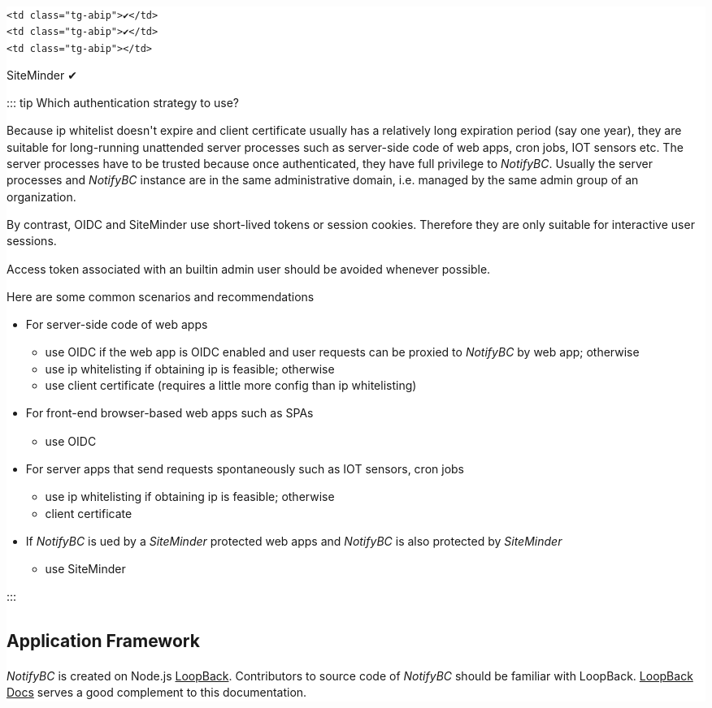     <td class="tg-abip">✔</td>
    <td class="tg-abip">✔</td>
    <td class="tg-abip"></td>
  </tr>
  <tr>
    <td class="tg-0pky">SiteMinder</td>
    <td class="tg-c3ow"></td>
    <td class="tg-c3ow"></td>
    <td class="tg-c3ow">✔</td>
    <td class="tg-c3ow"></td>
  </tr>
</tbody>
</table>

::: tip Which authentication strategy to use?

Because ip whitelist doesn't expire and client certificate usually has a relatively long expiration period (say one year), they are suitable for long-running unattended server processes such as server-side code of web apps, cron jobs, IOT sensors etc. The server processes have to be trusted because once authenticated, they have full privilege to _NotifyBC_. Usually the server processes and _NotifyBC_ instance are in the same administrative domain, i.e. managed by the same admin group of an organization.

By contrast, OIDC and SiteMinder use short-lived tokens or session cookies. Therefore they are only suitable for interactive user sessions.

Access token associated with an builtin admin user should be avoided whenever possible.

Here are some common scenarios and recommendations

- For server-side code of web apps

  - use OIDC if the web app is OIDC enabled and user requests can be proxied to _NotifyBC_ by web app; otherwise
  - use ip whitelisting if obtaining ip is feasible; otherwise
  - use client certificate (requires a little more config than ip whitelisting)

- For front-end browser-based web apps such as SPAs
  - use OIDC
- For server apps that send requests spontaneously such as IOT sensors, cron jobs
  - use ip whitelisting if obtaining ip is feasible; otherwise
  - client certificate
- If _NotifyBC_ is ued by a _SiteMinder_ protected web apps and _NotifyBC_ is also protected by _SiteMinder_
  - use SiteMinder

:::

## Application Framework

_NotifyBC_ is created on Node.js [LoopBack](https://loopback.io/). Contributors to source code of _NotifyBC_ should be familiar with LoopBack. [LoopBack Docs](https://loopback.io/doc/en/lb4) serves a good complement to this documentation.
